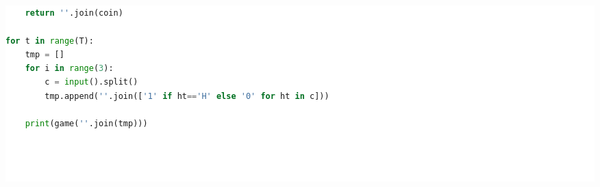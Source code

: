 ```python
    return ''.join(coin)

for t in range(T):
    tmp = []
    for i in range(3):
        c = input().split()
        tmp.append(''.join(['1' if ht=='H' else '0' for ht in c]))

    print(game(''.join(tmp)))
```

<br/><br/><br/>












